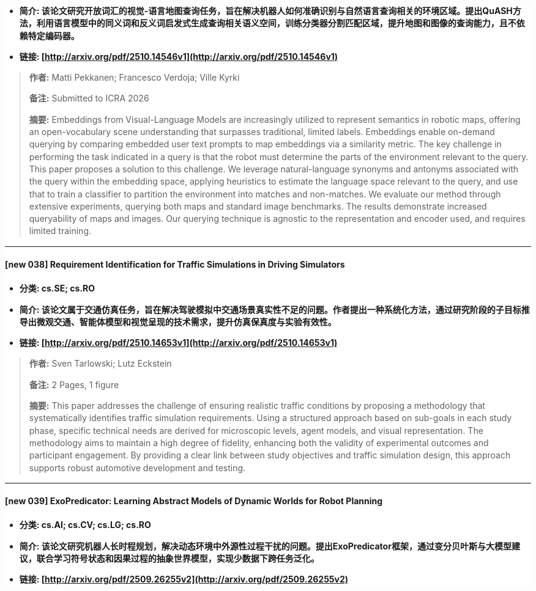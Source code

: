 - **简介: 该论文研究开放词汇的视觉-语言地图查询任务，旨在解决机器人如何准确识别与自然语言查询相关的环境区域。提出QuASH方法，利用语言模型中的同义词和反义词启发式生成查询相关语义空间，训练分类器分割匹配区域，提升地图和图像的查询能力，且不依赖特定编码器。**

- **链接: [http://arxiv.org/pdf/2510.14546v1](http://arxiv.org/pdf/2510.14546v1)**

> **作者:** Matti Pekkanen; Francesco Verdoja; Ville Kyrki
>
> **备注:** Submitted to ICRA 2026
>
> **摘要:** Embeddings from Visual-Language Models are increasingly utilized to represent semantics in robotic maps, offering an open-vocabulary scene understanding that surpasses traditional, limited labels. Embeddings enable on-demand querying by comparing embedded user text prompts to map embeddings via a similarity metric. The key challenge in performing the task indicated in a query is that the robot must determine the parts of the environment relevant to the query. This paper proposes a solution to this challenge. We leverage natural-language synonyms and antonyms associated with the query within the embedding space, applying heuristics to estimate the language space relevant to the query, and use that to train a classifier to partition the environment into matches and non-matches. We evaluate our method through extensive experiments, querying both maps and standard image benchmarks. The results demonstrate increased queryability of maps and images. Our querying technique is agnostic to the representation and encoder used, and requires limited training.
>
---
#### [new 038] Requirement Identification for Traffic Simulations in Driving Simulators
- **分类: cs.SE; cs.RO**

- **简介: 该论文属于交通仿真任务，旨在解决驾驶模拟中交通场景真实性不足的问题。作者提出一种系统化方法，通过研究阶段的子目标推导出微观交通、智能体模型和视觉呈现的技术需求，提升仿真保真度与实验有效性。**

- **链接: [http://arxiv.org/pdf/2510.14653v1](http://arxiv.org/pdf/2510.14653v1)**

> **作者:** Sven Tarlowski; Lutz Eckstein
>
> **备注:** 2 Pages, 1 figure
>
> **摘要:** This paper addresses the challenge of ensuring realistic traffic conditions by proposing a methodology that systematically identifies traffic simulation requirements. Using a structured approach based on sub-goals in each study phase, specific technical needs are derived for microscopic levels, agent models, and visual representation. The methodology aims to maintain a high degree of fidelity, enhancing both the validity of experimental outcomes and participant engagement. By providing a clear link between study objectives and traffic simulation design, this approach supports robust automotive development and testing.
>
---
#### [new 039] ExoPredicator: Learning Abstract Models of Dynamic Worlds for Robot Planning
- **分类: cs.AI; cs.CV; cs.LG; cs.RO**

- **简介: 该论文研究机器人长时程规划，解决动态环境中外源性过程干扰的问题。提出ExoPredicator框架，通过变分贝叶斯与大模型建议，联合学习符号状态和因果过程的抽象世界模型，实现少数据下跨任务泛化。**

- **链接: [http://arxiv.org/pdf/2509.26255v2](http://arxiv.org/pdf/2509.26255v2)**
